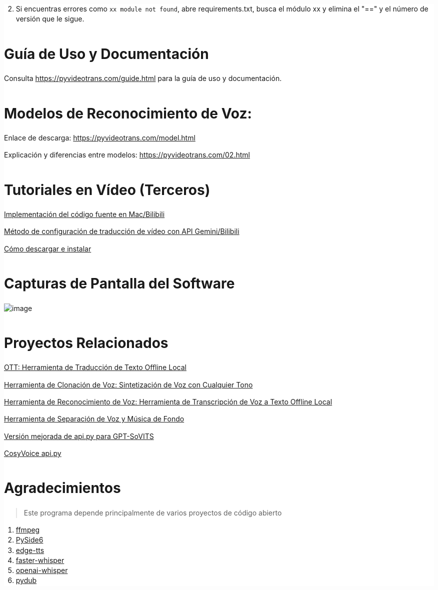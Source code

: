 2. Si encuentras errores como `xx module not found`, abre requirements.txt, busca el módulo xx y elimina el "==" y el número de versión que le sigue.

# Guía de Uso y Documentación

Consulta https://pyvideotrans.com/guide.html para la guía de uso y documentación.

# Modelos de Reconocimiento de Voz:

   Enlace de descarga: https://pyvideotrans.com/model.html

   Explicación y diferencias entre modelos: https://pyvideotrans.com/02.html

# Tutoriales en Vídeo (Terceros)

[Implementación del código fuente en Mac/Bilibili](https://www.bilibili.com/video/BV1tK421y7rd/)

[Método de configuración de traducción de vídeo con API Gemini/Bilibili](https://b23.tv/fED1dS3)

[Cómo descargar e instalar](https://www.bilibili.com/video/BV1Gr421s7cN/)

# Capturas de Pantalla del Software

![image](https://github.com/jianchang512/pyvideotrans/assets/3378335/c3abb561-1ab5-47f9-bfdc-609245445190)


# Proyectos Relacionados

[OTT: Herramienta de Traducción de Texto Offline Local](https://github.com/jianchang512/ott)

[Herramienta de Clonación de Voz: Sintetización de Voz con Cualquier Tono](https://github.com/jianchang512/clone-voice)

[Herramienta de Reconocimiento de Voz: Herramienta de Transcripción de Voz a Texto Offline Local](https://github.com/jianchang512/stt)

[Herramienta de Separación de Voz y Música de Fondo](https://github.com/jianchang512/vocal-separate)

[Versión mejorada de api.py para GPT-SoVITS](https://github.com/jianchang512/gptsovits-api)

[  CosyVoice   api.py](https://github.com/jianchang512/cosyvoice-api)

# Agradecimientos

> Este programa depende principalmente de varios proyectos de código abierto

1. [ffmpeg](https://github.com/FFmpeg/FFmpeg)
2. [PySide6](https://pypi.org/project/PySide6/)
3. [edge-tts](https://github.com/rany2/edge-tts)
4. [faster-whisper](https://github.com/SYSTRAN/faster-whisper)
5. [openai-whisper](https://github.com/openai/whisper)
6. [pydub](https://github.com/jiaaro/pydub)

